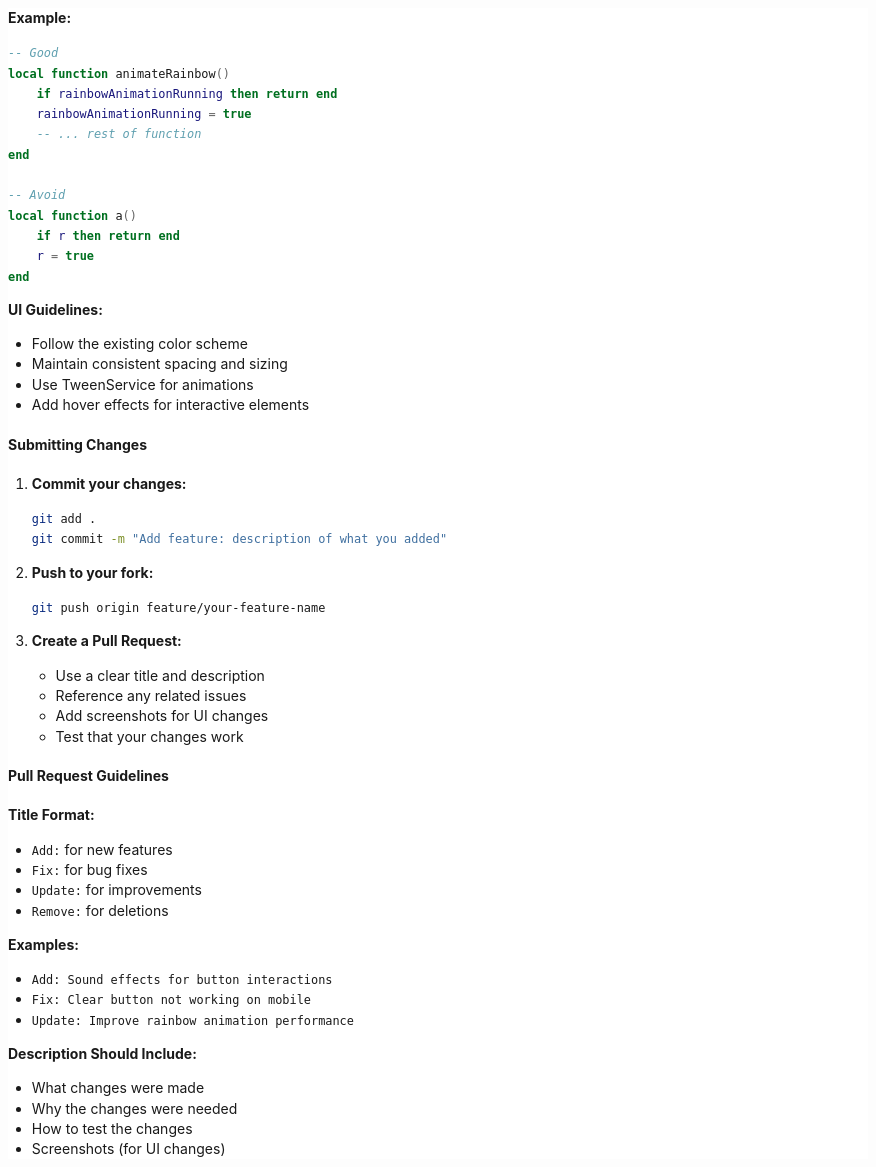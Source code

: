 **Example:**
```lua
-- Good
local function animateRainbow()
    if rainbowAnimationRunning then return end
    rainbowAnimationRunning = true
    -- ... rest of function
end

-- Avoid
local function a()
    if r then return end
    r = true
end
```

**UI Guidelines:**
- Follow the existing color scheme
- Maintain consistent spacing and sizing
- Use TweenService for animations
- Add hover effects for interactive elements

#### Submitting Changes

1. **Commit your changes:**
   ```bash
   git add .
   git commit -m "Add feature: description of what you added"
   ```

2. **Push to your fork:**
   ```bash
   git push origin feature/your-feature-name
   ```

3. **Create a Pull Request:**
   - Use a clear title and description
   - Reference any related issues
   - Add screenshots for UI changes
   - Test that your changes work

#### Pull Request Guidelines

**Title Format:**
- `Add:` for new features
- `Fix:` for bug fixes
- `Update:` for improvements
- `Remove:` for deletions

**Examples:**
- `Add: Sound effects for button interactions`
- `Fix: Clear button not working on mobile`
- `Update: Improve rainbow animation performance`

**Description Should Include:**
- What changes were made
- Why the changes were needed
- How to test the changes
- Screenshots (for UI changes)
